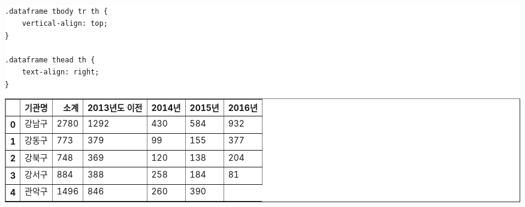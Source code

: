     .dataframe tbody tr th {
        vertical-align: top;
    }

    .dataframe thead th {
        text-align: right;
    }
</style>
<table border="1" class="dataframe">
  <thead>
    <tr style="text-align: right;">
      <th></th>
      <th>기관명</th>
      <th>소계</th>
      <th>2013년도 이전</th>
      <th>2014년</th>
      <th>2015년</th>
      <th>2016년</th>
    </tr>
  </thead>
  <tbody>
    <tr>
      <th>0</th>
      <td>강남구</td>
      <td>2780</td>
      <td>1292</td>
      <td>430</td>
      <td>584</td>
      <td>932</td>
    </tr>
    <tr>
      <th>1</th>
      <td>강동구</td>
      <td>773</td>
      <td>379</td>
      <td>99</td>
      <td>155</td>
      <td>377</td>
    </tr>
    <tr>
      <th>2</th>
      <td>강북구</td>
      <td>748</td>
      <td>369</td>
      <td>120</td>
      <td>138</td>
      <td>204</td>
    </tr>
    <tr>
      <th>3</th>
      <td>강서구</td>
      <td>884</td>
      <td>388</td>
      <td>258</td>
      <td>184</td>
      <td>81</td>
    </tr>
    <tr>
      <th>4</th>
      <td>관악구</td>
      <td>1496</td>
      <td>846</td>
      <td>260</td>
      <td>390</td>